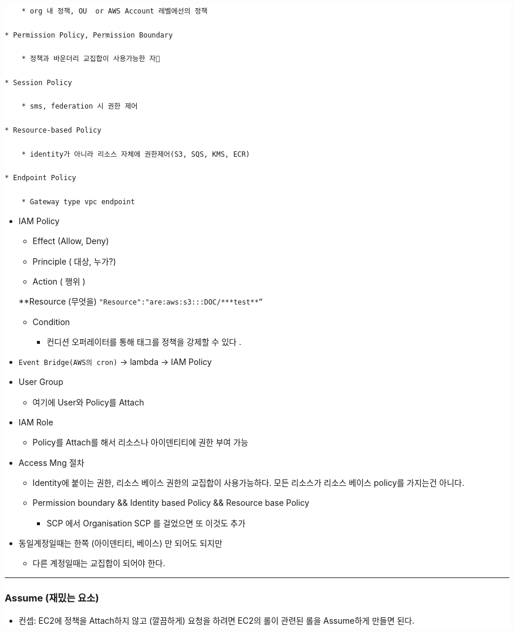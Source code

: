 		* org 내 정책, OU  or AWS Account 레벨에선의 정책

	* Permission Policy, Permission Boundary

		* 정책과 바운더리 교집합이 사용가능한 자

	* Session Policy

		* sms, federation 시 권한 제어 

	* Resource-based Policy

		* identity가 아니라 리소스 자체에 권한제어(S3, SQS, KMS, ECR)

	* Endpoint Policy

		* Gateway type vpc endpoint

* IAM Policy

	* Effect (Allow, Deny)

	* Principle ( 대상, 누가?)

	* Action ( 행위 ) 

	**Resource (무엇을) `"Resource":"are:aws:s3:::DOC/***test**”`

	* Condition

		* 컨디션 오퍼레이터를 통해 태그를 정책을 강제할 수 있다 .



* `Event Bridge(AWS의 cron)` -> lambda -> IAM Policy 



* User Group

	* 여기에 User와 Policy를 Attach

* IAM Role

	* Policy를 Attach를 해서 리소스나 아이덴티티에 권한 부여 가능

* Access Mng 절차

	* Identity에 붙이는 권한, 리소스 베이스 권한의 교집합이 사용가능하다. 모든 리소스가 리소스 베이스 policy를 가지는건 아니다.

	* Permission boundary && Identity based Policy && Resource base Policy

		* SCP 에서 Organisation SCP 를 걸었으면 또 이것도 추가

* 동일계정일때는 한쪽 (아이덴티티, 베이스) 만 되어도 되지만

	* 다른 계정일때는 교집합이 되어야 한다. 


---



### Assume (재밌는 요소)

* 컨셉: EC2에 정책을 Attach하지 않고 (깔끔하게) 요청을 하려면 EC2의 롤이 관련된 롤을 Assume하게 만들면 된다.
